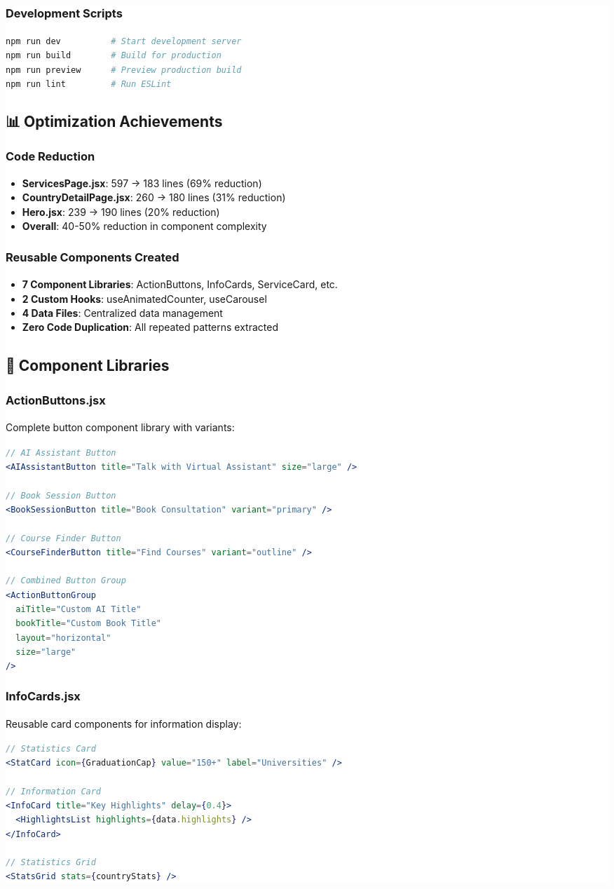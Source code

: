### **Development Scripts**
```bash
npm run dev          # Start development server
npm run build        # Build for production
npm run preview      # Preview production build
npm run lint         # Run ESLint
```

## 📊 Optimization Achievements

### **Code Reduction**
- **ServicesPage.jsx**: 597 → 183 lines (69% reduction)
- **CountryDetailPage.jsx**: 260 → 180 lines (31% reduction)
- **Hero.jsx**: 239 → 190 lines (20% reduction)
- **Overall**: 40-50% reduction in component complexity

### **Reusable Components Created**
- **7 Component Libraries**: ActionButtons, InfoCards, ServiceCard, etc.
- **2 Custom Hooks**: useAnimatedCounter, useCarousel
- **4 Data Files**: Centralized data management
- **Zero Code Duplication**: All repeated patterns extracted

## 🧩 Component Libraries

### **ActionButtons.jsx**
Complete button component library with variants:
```jsx
// AI Assistant Button
<AIAssistantButton title="Talk with Virtual Assistant" size="large" />

// Book Session Button  
<BookSessionButton title="Book Consultation" variant="primary" />

// Course Finder Button
<CourseFinderButton title="Find Courses" variant="outline" />

// Combined Button Group
<ActionButtonGroup 
  aiTitle="Custom AI Title"
  bookTitle="Custom Book Title"
  layout="horizontal"
  size="large"
/>
```

### **InfoCards.jsx**
Reusable card components for information display:
```jsx
// Statistics Card
<StatCard icon={GraduationCap} value="150+" label="Universities" />

// Information Card
<InfoCard title="Key Highlights" delay={0.4}>
  <HighlightsList highlights={data.highlights} />
</InfoCard>

// Statistics Grid
<StatsGrid stats={countryStats} />
```
